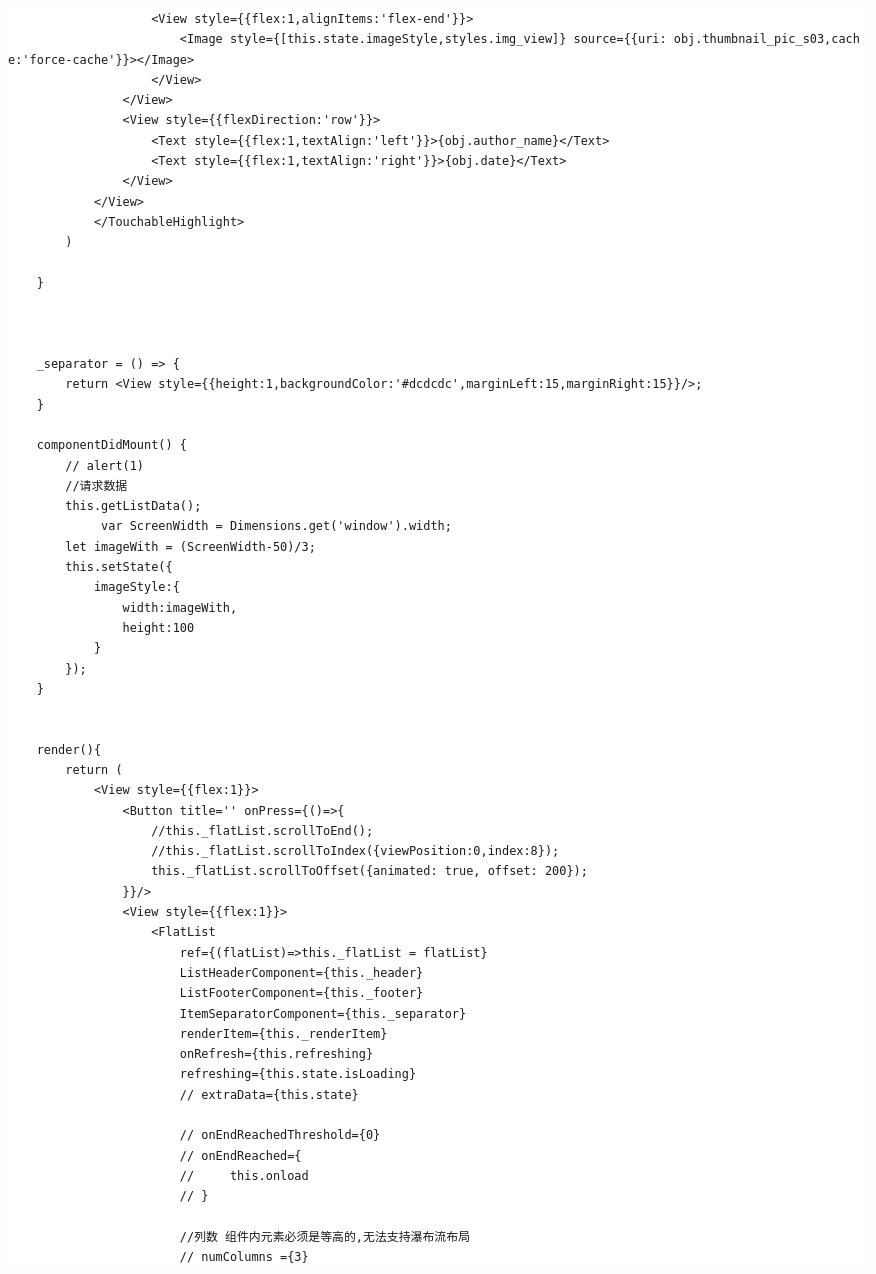 ```
                    <View style={{flex:1,alignItems:'flex-end'}}>
                        <Image style={[this.state.imageStyle,styles.img_view]} source={{uri: obj.thumbnail_pic_s03,cache:'force-cache'}}></Image>         
                    </View>
                </View>
                <View style={{flexDirection:'row'}}>
                    <Text style={{flex:1,textAlign:'left'}}>{obj.author_name}</Text>
                    <Text style={{flex:1,textAlign:'right'}}>{obj.date}</Text>
                </View>
            </View>
            </TouchableHighlight>
        )

    }



    _separator = () => {
        return <View style={{height:1,backgroundColor:'#dcdcdc',marginLeft:15,marginRight:15}}/>;
    }

    componentDidMount() {
        // alert(1)
        //请求数据
        this.getListData();
             var ScreenWidth = Dimensions.get('window').width;
        let imageWith = (ScreenWidth-50)/3;
        this.setState({
            imageStyle:{
                width:imageWith,
                height:100
            }
        });
    }


    render(){
        return (
            <View style={{flex:1}}>
                <Button title='' onPress={()=>{
                    //this._flatList.scrollToEnd();
                    //this._flatList.scrollToIndex({viewPosition:0,index:8});
                    this._flatList.scrollToOffset({animated: true, offset: 200});
                }}/>
                <View style={{flex:1}}>
                    <FlatList
                        ref={(flatList)=>this._flatList = flatList}
                        ListHeaderComponent={this._header}
                        ListFooterComponent={this._footer}
                        ItemSeparatorComponent={this._separator}
                        renderItem={this._renderItem}
                        onRefresh={this.refreshing}
                        refreshing={this.state.isLoading}
                        // extraData={this.state}

                        // onEndReachedThreshold={0}
                        // onEndReached={
                        //     this.onload
                        // }

                        //列数 组件内元素必须是等高的,无法支持瀑布流布局 
                        // numColumns ={3}

```